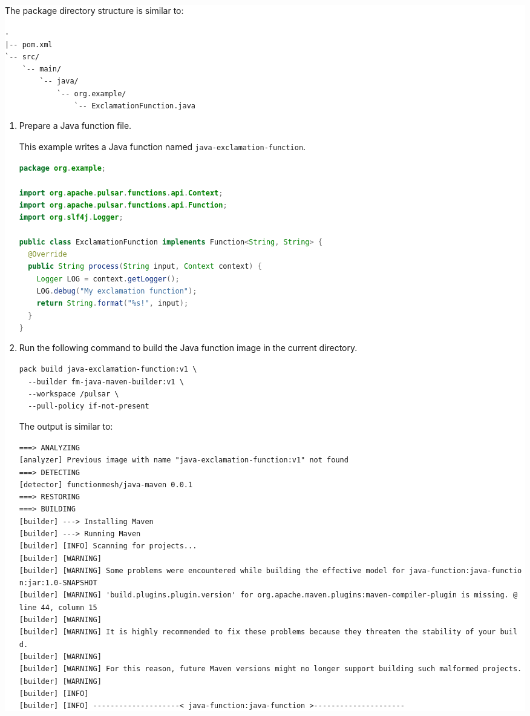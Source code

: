 The package directory structure is similar to:

```
.
|-- pom.xml
`-- src/
    `-- main/
        `-- java/
            `-- org.example/
                `-- ExclamationFunction.java
```

1. Prepare a Java function file.

    This example writes a Java function named `java-exclamation-function`.

    ```java
    package org.example;

    import org.apache.pulsar.functions.api.Context;
    import org.apache.pulsar.functions.api.Function;
    import org.slf4j.Logger;

    public class ExclamationFunction implements Function<String, String> {
      @Override
      public String process(String input, Context context) {
        Logger LOG = context.getLogger();
        LOG.debug("My exclamation function");
        return String.format("%s!", input);
      }
    }
    ```

2. Run the following command to build the Java function image in the current directory.

    ```shell
    pack build java-exclamation-function:v1 \
      --builder fm-java-maven-builder:v1 \
      --workspace /pulsar \
      --pull-policy if-not-present
    ```

    The output is similar to:

    ```shell
    ===> ANALYZING
    [analyzer] Previous image with name "java-exclamation-function:v1" not found
    ===> DETECTING
    [detector] functionmesh/java-maven 0.0.1
    ===> RESTORING
    ===> BUILDING
    [builder] ---> Installing Maven
    [builder] ---> Running Maven
    [builder] [INFO] Scanning for projects...
    [builder] [WARNING]
    [builder] [WARNING] Some problems were encountered while building the effective model for java-function:java-function:jar:1.0-SNAPSHOT
    [builder] [WARNING] 'build.plugins.plugin.version' for org.apache.maven.plugins:maven-compiler-plugin is missing. @ line 44, column 15
    [builder] [WARNING]
    [builder] [WARNING] It is highly recommended to fix these problems because they threaten the stability of your build.
    [builder] [WARNING]
    [builder] [WARNING] For this reason, future Maven versions might no longer support building such malformed projects.
    [builder] [WARNING]
    [builder] [INFO]
    [builder] [INFO] --------------------< java-function:java-function >---------------------